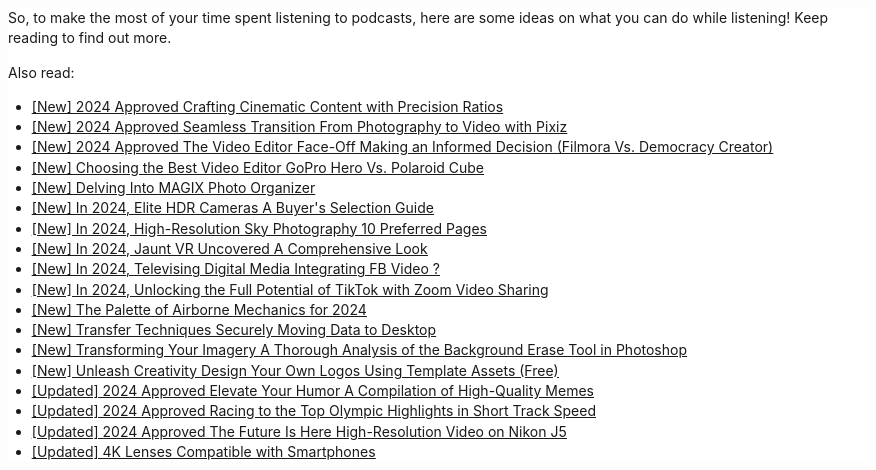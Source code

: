 So, to make the most of your time spent listening to podcasts, here are some ideas on what you can do while listening! Keep reading to find out more.


<ins class="adsbygoogle"
     style="display:block"
     data-ad-format="autorelaxed"
     data-ad-client="ca-pub-7571918770474297"
     data-ad-slot="1223367746"></ins>



<ins class="adsbygoogle"
     style="display:block"
     data-ad-client="ca-pub-7571918770474297"
     data-ad-slot="8358498916"
     data-ad-format="auto"
     data-full-width-responsive="true"></ins>


<span class="atpl-alsoreadstyle">Also read:</span>
<div><ul>
<li><a href="https://fox-friendly.techidaily.com/new-2024-approved-crafting-cinematic-content-with-precision-ratios/"><u>[New] 2024 Approved  Crafting Cinematic Content with Precision Ratios</u></a></li>
<li><a href="https://fox-friendly.techidaily.com/new-2024-approved-seamless-transition-from-photography-to-video-with-pixiz/"><u>[New] 2024 Approved  Seamless Transition From Photography to Video with Pixiz</u></a></li>
<li><a href="https://screen-activity-recording.techidaily.com/new-2024-approved-the-video-editor-face-off-making-an-informed-decision-filmora-vs-democracy-creator/"><u>[New] 2024 Approved  The Video Editor Face-Off  Making an Informed Decision (Filmora Vs. Democracy Creator)</u></a></li>
<li><a href="https://fox-friendly.techidaily.com/new-choosing-the-best-video-editor-gopro-hero-vs-polaroid-cube/"><u>[New] Choosing the Best Video Editor  GoPro Hero Vs. Polaroid Cube</u></a></li>
<li><a href="https://fox-friendly.techidaily.com/new-delving-into-magix-photo-organizer/"><u>[New] Delving Into MAGIX Photo Organizer</u></a></li>
<li><a href="https://fox-friendly.techidaily.com/new-in-2024-elite-hdr-cameras-a-buyers-selection-guide/"><u>[New] In 2024, Elite HDR Cameras  A Buyer's Selection Guide</u></a></li>
<li><a href="https://fox-friendly.techidaily.com/new-in-2024-high-resolution-sky-photography-10-preferred-pages/"><u>[New] In 2024, High-Resolution Sky Photography  10 Preferred Pages</u></a></li>
<li><a href="https://fox-friendly.techidaily.com/new-in-2024-jaunt-vr-uncovered-a-comprehensive-look/"><u>[New] In 2024, Jaunt VR Uncovered  A Comprehensive Look</u></a></li>
<li><a href="https://facebook-clips.techidaily.com/new-in-2024-televising-digital-media-integrating-fb-video/"><u>[New] In 2024, Televising Digital Media  Integrating FB Video ?</u></a></li>
<li><a href="https://fox-friendly.techidaily.com/new-in-2024-unlocking-the-full-potential-of-tiktok-with-zoom-video-sharing/"><u>[New] In 2024, Unlocking the Full Potential of TikTok with Zoom Video Sharing</u></a></li>
<li><a href="https://fox-friendly.techidaily.com/new-the-palette-of-airborne-mechanics-for-2024/"><u>[New] The Palette of Airborne Mechanics for 2024</u></a></li>
<li><a href="https://fox-friendly.techidaily.com/new-transfer-techniques-securely-moving-data-to-desktop/"><u>[New] Transfer Techniques  Securely Moving Data to Desktop</u></a></li>
<li><a href="https://fox-friendly.techidaily.com/new-transforming-your-imagery-a-thorough-analysis-of-the-background-erase-tool-in-photoshop/"><u>[New] Transforming Your Imagery  A Thorough Analysis of the Background Erase Tool in Photoshop</u></a></li>
<li><a href="https://some-approaches.techidaily.com/new-unleash-creativity-design-your-own-logos-using-template-assets-free/"><u>[New] Unleash Creativity  Design Your Own Logos Using Template Assets (Free)</u></a></li>
<li><a href="https://fox-friendly.techidaily.com/updated-2024-approved-elevate-your-humor-a-compilation-of-high-quality-memes/"><u>[Updated] 2024 Approved  Elevate Your Humor  A Compilation of High-Quality Memes</u></a></li>
<li><a href="https://fox-friendly.techidaily.com/updated-2024-approved-racing-to-the-top-olympic-highlights-in-short-track-speed/"><u>[Updated] 2024 Approved  Racing to the Top  Olympic Highlights in Short Track Speed</u></a></li>
<li><a href="https://fox-friendly.techidaily.com/updated-2024-approved-the-future-is-here-high-resolution-video-on-nikon-j5/"><u>[Updated] 2024 Approved  The Future Is Here  High-Resolution Video on Nikon J5</u></a></li>
<li><a href="https://fox-friendly.techidaily.com/updated-4k-lenses-compatible-with-smartphones/"><u>[Updated] 4K Lenses Compatible with Smartphones</u></a></li>